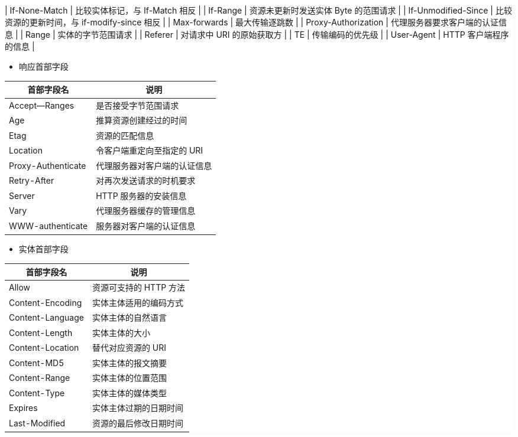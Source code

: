 | If-None-Match       | 比较实体标记，与 If-Match 相反              |
| If-Range            | 资源未更新时发送实体 Byte 的范围请求        |
| If-Unmodified-Since | 比较资源的更新时间，与 if-modify-since 相反 |
| Max-forwards        | 最大传输逐跳数                              |
| Proxy-Authorization | 代理服务器要求客户端的认证信息              |
| Range               | 实体的字节范围请求                          |
| Referer             | 对请求中 URI 的原始获取方                   |
| TE                  | 传输编码的优先级                            |
| User-Agent          | HTTP 客户端程序的信息                       |

- 响应首部字段

| 首部字段名         | 说明                         |
| ------------------ | ---------------------------- |
| Accept—Ranges      | 是否接受字节范围请求         |
| Age                | 推算资源创建经过的时间       |
| Etag               | 资源的匹配信息               |
| Location           | 令客户端重定向至指定的 URI   |
| Proxy-Authenticate | 代理服务器对客户端的认证信息 |
| Retry-After        | 对再次发送请求的时机要求     |
| Server             | HTTP 服务器的安装信息        |
| Vary               | 代理服务器缓存的管理信息     |
| WWW-authenticate   | 服务器对客户端的认证信息     |

- 实体首部字段

| 首部字段名       | 说明                   |
| ---------------- | ---------------------- |
| Allow            | 资源可支持的 HTTP 方法 |
| Content-Encoding | 实体主体适用的编码方式 |
| Content-Language | 实体主体的自然语言     |
| Content-Length   | 实体主体的大小         |
| Content-Location | 替代对应资源的 URI     |
| Content-MD5      | 实体主体的报文摘要     |
| Content-Range    | 实体主体的位置范围     |
| Content-Type     | 实体主体的媒体类型     |
| Expires          | 实体主体过期的日期时间 |
| Last-Modified    | 资源的最后修改日期时间 |
